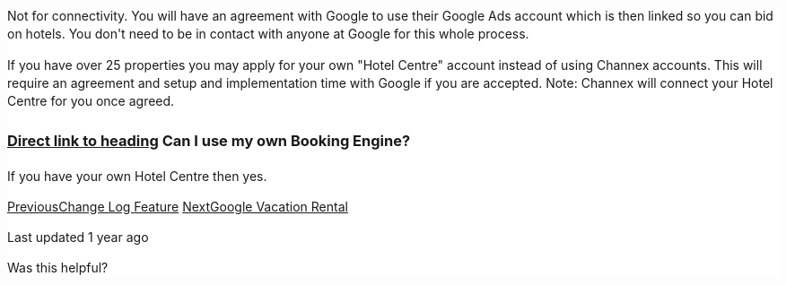 Not for connectivity. You will have an agreement with Google to use their Google Ads account which is then linked so you can bid on hotels. You don't need to be in contact with anyone at Google for this whole process.

If you have over 25 properties you may apply for your own "Hotel Centre" account instead of using Channex accounts. This will require an agreement and setup and implementation time with Google if you are accepted. Note: Channex will connect your Hotel Centre for you once agreed.

### [Direct link to heading](https://docs.channex.io/google/google-hotel-ads\#can-i-use-my-own-booking-engine)    Can I use my own Booking Engine?

If you have your own Hotel Centre then yes.

[PreviousChange Log Feature](https://docs.channex.io/application-documentation/change-log-feature) [NextGoogle Vacation Rental](https://docs.channex.io/google/google-hotel-ads-1)

Last updated 1 year ago

Was this helpful?
